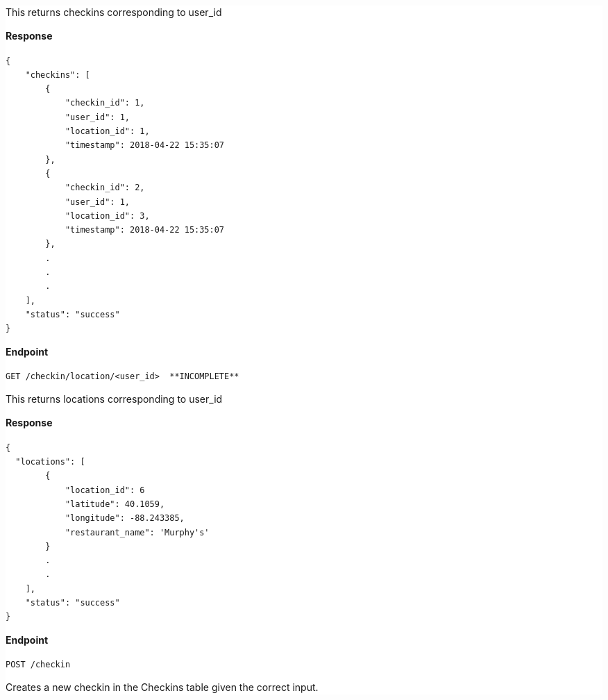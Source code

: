 This returns checkins corresponding to user_id

**Response**

```
{
    "checkins": [
        {
            "checkin_id": 1,
            "user_id": 1,
            "location_id": 1,
            "timestamp": 2018-04-22 15:35:07
        },
        {
            "checkin_id": 2,
            "user_id": 1,
            "location_id": 3,
            "timestamp": 2018-04-22 15:35:07
        },
        .
        .
        .
    ],
    "status": "success"
}
```


**Endpoint**

    GET /checkin/location/<user_id>  **INCOMPLETE**

This returns locations corresponding to user_id

**Response**

```
{
  "locations": [
        {
            "location_id": 6
            "latitude": 40.1059,
            "longitude": -88.243385,
            "restaurant_name": 'Murphy's'
        }
        .
        .
    ],
    "status": "success"
}
```

**Endpoint**

    POST /checkin

Creates a new checkin in the Checkins table given the correct input.
